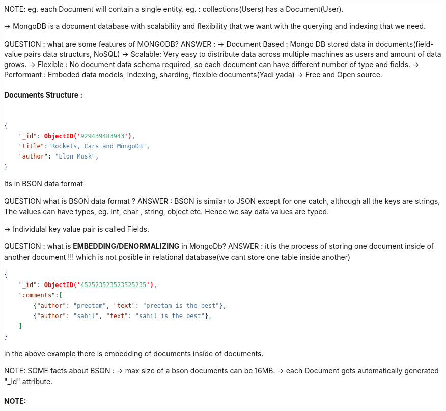 NOTE: eg. each Document will contain a single entity. eg. : collections(Users) has a Document(User).

-> MongoDB is a document database with scalability and flexibility that we want with the querying and indexing that we need.

QUESTION : what are some features of MONGODB?
ANSWER :
-> Document Based : Mongo DB stored data in documents(field-value pairs data structurs, NoSQL)
-> Scalable: Very easy to distribute data across multiple machines as users and amount of data grows.
-> Flexible : No document data schema required, so each document can have different number of type and fields.
-> Performant : Embeded data models, indexing, sharding, flexible documents(Yadi yada)
-> Free and Open source.

#### Documents Structure :

```json

{
    "_id": ObjectID('929439483943'),
    "title":"Rockets, Cars and MongoDB",
    "author": "Elon Musk",
}
```

Its in BSON data format

QUESTION what is BSON data format ?
ANSWER : BSON is similar to JSON except for one catch, although all the keys are strings, The values can have types, eg. int, char , string, object etc. Hence we say data values are typed.

-> Individulal key value pair is called Fields.

QUESTION : what is **EMBEDDING/DENORMALIZING** in MongoDb?
ANSWER : it is the process of storing one document inside of another document !!! which is not posible in relational database(we cant store one table inside another)

```json
{
    "_id": ObjectID('452523523523525235'),
    "comments":[
        {"author": "preetam", "text": "preetam is the best"},
        {"author": "sahil", "text": "sahil is the best"},
    ]
}
```

in the above example there is embedding of documents inside of documents.

NOTE: SOME facts about BSON :
-> max size of a bson documents can be 16MB.
-> each Document gets automatically generated "\_id" attribute.

#### NOTE:
